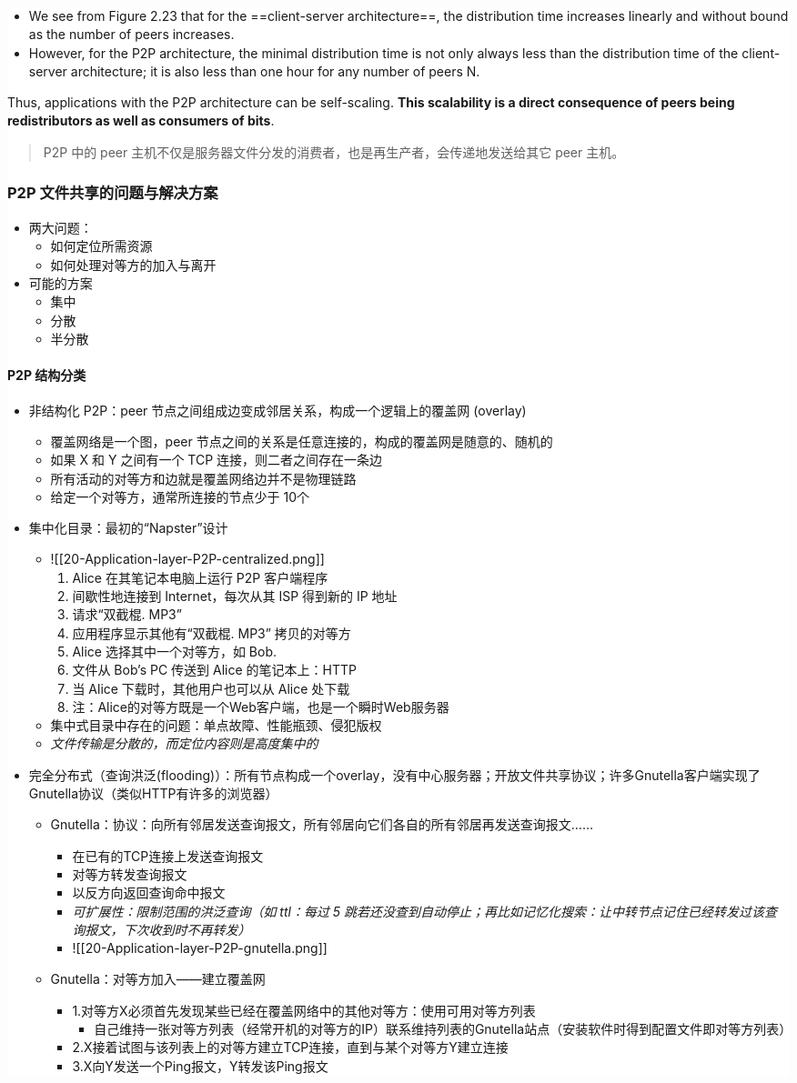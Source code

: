 - We see from Figure 2.23 that for the ==client-server architecture==, the distribution time increases linearly and without bound as the number of peers increases. 
- However, for the P2P architecture, the minimal distribution time is not only always less than the distribution time of the client-server architecture; it is also less than one hour for any number of peers N. 

Thus, applications with the P2P architecture can be self-scaling. **This scalability is a direct consequence of peers being redistributors as well as consumers of bits**.
> P2P 中的 peer 主机不仅是服务器文件分发的消费者，也是再生产者，会传递地发送给其它 peer 主机。

### P2P 文件共享的问题与解决方案
- 两大问题：
    - 如何定位所需资源
    - 如何处理对等方的加入与离开
- 可能的方案
    - 集中
    - 分散
    - 半分散

#### P2P 结构分类
- 非结构化 P2P：peer 节点之间组成边变成邻居关系，构成一个逻辑上的覆盖网 (overlay)
	- 覆盖网络是一个图，peer 节点之间的关系是任意连接的，构成的覆盖网是随意的、随机的 
	- 如果 X 和 Y 之间有一个 TCP 连接，则二者之间存在一条边
	- 所有活动的对等方和边就是覆盖网络边并不是物理链路
	- 给定一个对等方，通常所连接的节点少于 10个

- 集中化目录：最初的“Napster”设计
	- ![[20-Application-layer-P2P-centralized.png]]
		1. Alice 在其笔记本电脑上运行 P2P 客户端程序
		2. 间歇性地连接到 Internet，每次从其 ISP 得到新的 IP 地址
		3. 请求“双截棍. MP3”
		4. 应用程序显示其他有“双截棍. MP3” 拷贝的对等方
		5. Alice 选择其中一个对等方，如 Bob.
		6. 文件从 Bob’s PC 传送到 Alice 的笔记本上：HTTP
		7. 当 Alice 下载时，其他用户也可以从 Alice 处下载
		8. 注：Alice的对等方既是一个Web客户端，也是一个瞬时Web服务器
	- 集中式目录中存在的问题：单点故障、性能瓶颈、侵犯版权 
	- *文件传输是分散的，而定位内容则是高度集中的*


- 完全分布式（查询洪泛(flooding)）：所有节点构成一个overlay，没有中心服务器；开放文件共享协议；许多Gnutella客户端实现了Gnutella协议（类似HTTP有许多的浏览器）  
	- Gnutella：协议：向所有邻居发送查询报文，所有邻居向它们各自的所有邻居再发送查询报文……
		- 在已有的TCP连接上发送查询报文
		- 对等方转发查询报文
		- 以反方向返回查询命中报文
		- *可扩展性：限制范围的洪泛查询（如 ttl：每过 5 跳若还没查到自动停止；再比如记忆化搜索：让中转节点记住已经转发过该查询报文，下次收到时不再转发）*
		- ![[20-Application-layer-P2P-gnutella.png]]
		
	- Gnutella：对等方加入——建立覆盖网
		- 1.对等方X必须首先发现某些已经在覆盖网络中的其他对等方：使用可用对等方列表
			- 自己维持一张对等方列表（经常开机的对等方的IP）联系维持列表的Gnutella站点（安装软件时得到配置文件即对等方列表）
		- 2.X接着试图与该列表上的对等方建立TCP连接，直到与某个对等方Y建立连接
		- 3.X向Y发送一个Ping报文，Y转发该Ping报文
